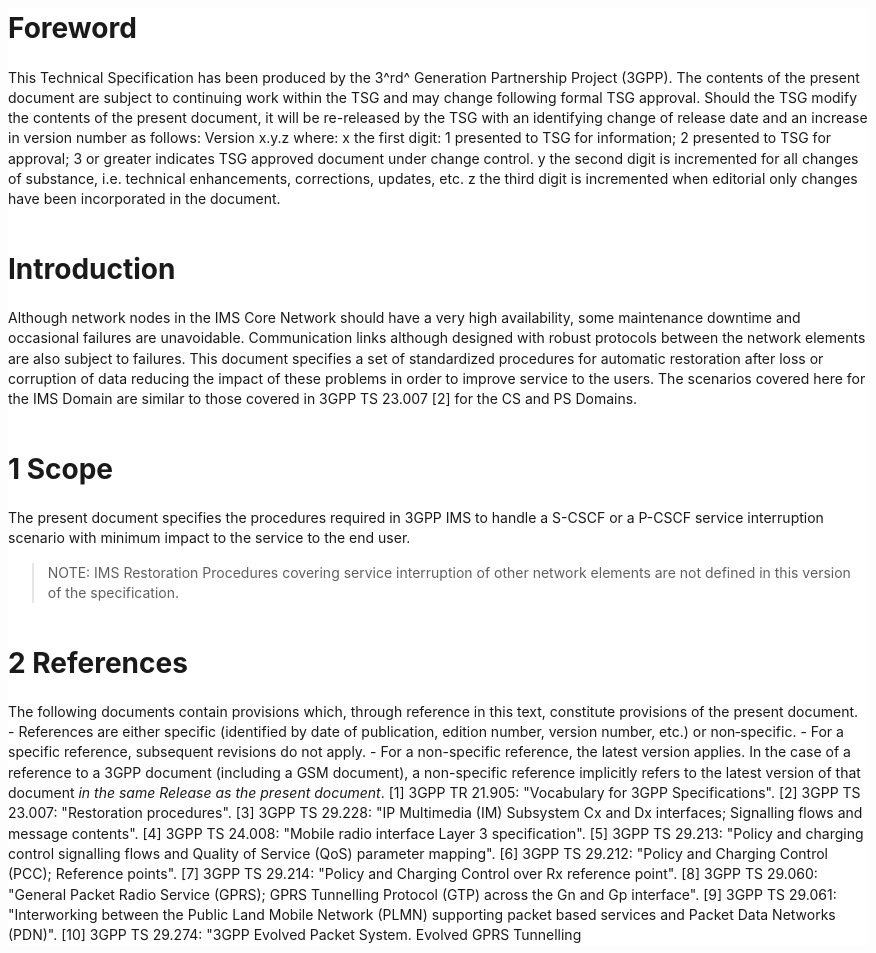 # Foreword
This Technical Specification has been produced by the 3^rd^ Generation
Partnership Project (3GPP).
The contents of the present document are subject to continuing work within the
TSG and may change following formal TSG approval. Should the TSG modify the
contents of the present document, it will be re-released by the TSG with an
identifying change of release date and an increase in version number as
follows:
Version x.y.z
where:
x the first digit:
1 presented to TSG for information;
2 presented to TSG for approval;
3 or greater indicates TSG approved document under change control.
y the second digit is incremented for all changes of substance, i.e. technical
enhancements, corrections, updates, etc.
z the third digit is incremented when editorial only changes have been
incorporated in the document.
# Introduction
Although network nodes in the IMS Core Network should have a very high
availability, some maintenance downtime and occasional failures are
unavoidable. Communication links although designed with robust protocols
between the network elements are also subject to failures. This document
specifies a set of standardized procedures for automatic restoration after
loss or corruption of data reducing the impact of these problems in order to
improve service to the users. The scenarios covered here for the IMS Domain
are similar to those covered in 3GPP TS 23.007 [2] for the CS and PS Domains.
# 1 Scope
The present document specifies the procedures required in 3GPP IMS to handle a
S-CSCF or a P-CSCF service interruption scenario with minimum impact to the
service to the end user.
> NOTE: IMS Restoration Procedures covering service interruption of other
> network elements are not defined in this version of the specification.
# 2 References
The following documents contain provisions which, through reference in this
text, constitute provisions of the present document.
\- References are either specific (identified by date of publication, edition
number, version number, etc.) or non‑specific.
\- For a specific reference, subsequent revisions do not apply.
\- For a non-specific reference, the latest version applies. In the case of a
reference to a 3GPP document (including a GSM document), a non-specific
reference implicitly refers to the latest version of that document _in the
same Release as the present document_.
[1] 3GPP TR 21.905: \"Vocabulary for 3GPP Specifications\".
[2] 3GPP TS 23.007: \"Restoration procedures\".
[3] 3GPP TS 29.228: \"IP Multimedia (IM) Subsystem Cx and Dx interfaces;
Signalling flows and message contents\".
[4] 3GPP TS 24.008: \"Mobile radio interface Layer 3 specification\".
[5] 3GPP TS 29.213: \"Policy and charging control signalling flows and Quality
of Service (QoS) parameter mapping\".
[6] 3GPP TS 29.212: \"Policy and Charging Control (PCC); Reference points\".
[7] 3GPP TS 29.214: \"Policy and Charging Control over Rx reference point\".
[8] 3GPP TS 29.060: \"General Packet Radio Service (GPRS); GPRS Tunnelling
Protocol (GTP) across the Gn and Gp interface\".
[9] 3GPP TS 29.061: \"Interworking between the Public Land Mobile Network
(PLMN) supporting packet based services and Packet Data Networks (PDN)\".
[10] 3GPP TS 29.274: \"3GPP Evolved Packet System. Evolved GPRS Tunnelling